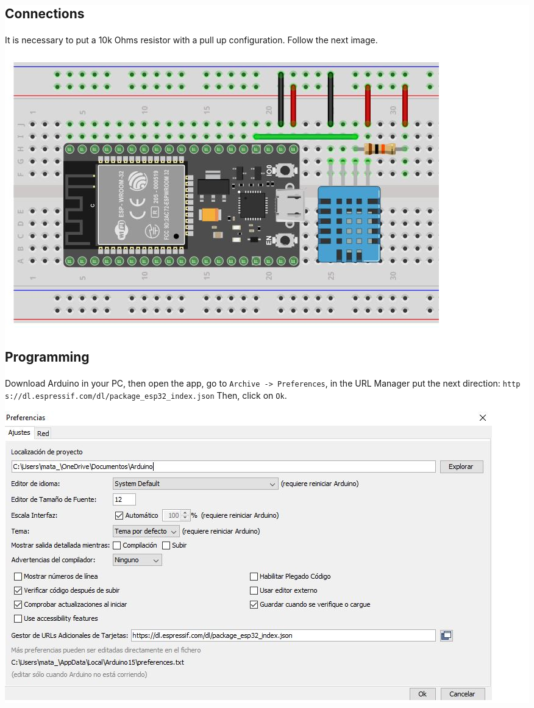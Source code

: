 ## Connections

It is necessary to put a 10k Ohms resistor with a pull up configuration. Follow the next image.

![](./fritzing.JPG)

## Programming

Download Arduino in your PC, then open the app, go to `Archive -> Preferences`, in the URL Manager put the next direction: 
`https://dl.espressif.com/dl/package_esp32_index.json`
Then, click on `Ok`.

![](./gestor.JPG)
